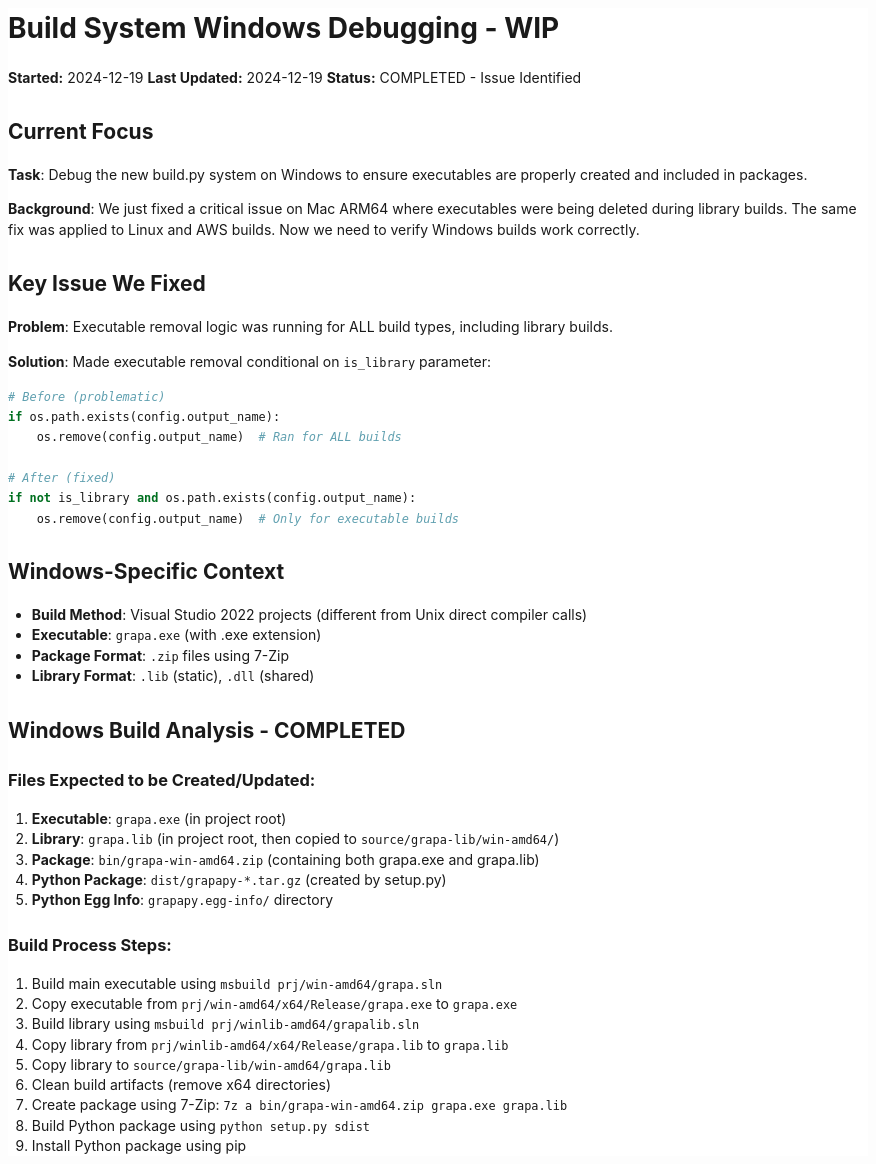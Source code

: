 # Build System Windows Debugging - WIP

**Started:** 2024-12-19
**Last Updated:** 2024-12-19
**Status:** COMPLETED - Issue Identified

## Current Focus

**Task**: Debug the new build.py system on Windows to ensure executables are properly created and included in packages.

**Background**: We just fixed a critical issue on Mac ARM64 where executables were being deleted during library builds. The same fix was applied to Linux and AWS builds. Now we need to verify Windows builds work correctly.

## Key Issue We Fixed

**Problem**: Executable removal logic was running for ALL build types, including library builds.

**Solution**: Made executable removal conditional on `is_library` parameter:
```python
# Before (problematic)
if os.path.exists(config.output_name):
    os.remove(config.output_name)  # Ran for ALL builds

# After (fixed)
if not is_library and os.path.exists(config.output_name):
    os.remove(config.output_name)  # Only for executable builds
```

## Windows-Specific Context

- **Build Method**: Visual Studio 2022 projects (different from Unix direct compiler calls)
- **Executable**: `grapa.exe` (with .exe extension)
- **Package Format**: `.zip` files using 7-Zip
- **Library Format**: `.lib` (static), `.dll` (shared)

## Windows Build Analysis - COMPLETED

### Files Expected to be Created/Updated:

1. **Executable**: `grapa.exe` (in project root)
2. **Library**: `grapa.lib` (in project root, then copied to `source/grapa-lib/win-amd64/`)
3. **Package**: `bin/grapa-win-amd64.zip` (containing both grapa.exe and grapa.lib)
4. **Python Package**: `dist/grapapy-*.tar.gz` (created by setup.py)
5. **Python Egg Info**: `grapapy.egg-info/` directory

### Build Process Steps:
1. Build main executable using `msbuild prj/win-amd64/grapa.sln`
2. Copy executable from `prj/win-amd64/x64/Release/grapa.exe` to `grapa.exe`
3. Build library using `msbuild prj/winlib-amd64/grapalib.sln`
4. Copy library from `prj/winlib-amd64/x64/Release/grapa.lib` to `grapa.lib`
5. Copy library to `source/grapa-lib/win-amd64/grapa.lib`
6. Clean build artifacts (remove x64 directories)
7. Create package using 7-Zip: `7z a bin/grapa-win-amd64.zip grapa.exe grapa.lib`
8. Build Python package using `python setup.py sdist`
9. Install Python package using pip
